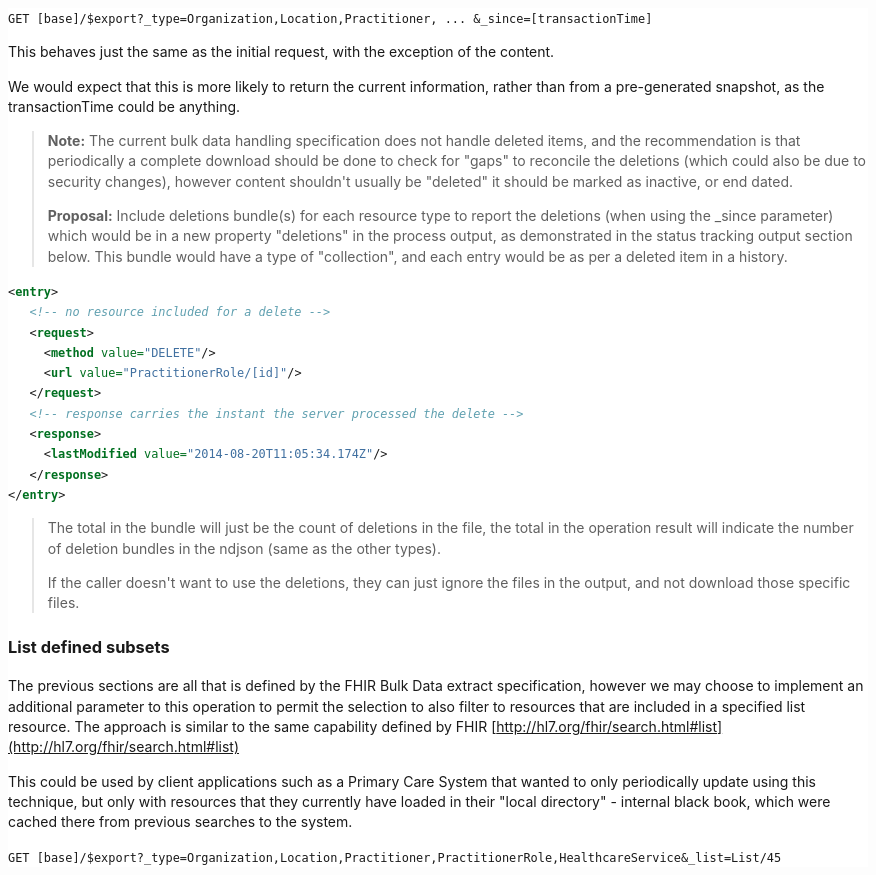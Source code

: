 ```
GET [base]/$export?_type=Organization,Location,Practitioner, ... &_since=[transactionTime]
```

This behaves just the same as the initial request, with the exception of the content.

We would expect that this is more likely to return the current information, rather than from a pre-generated snapshot, as the transactionTime could be anything.

> <strong>Note:</strong> The current bulk data handling specification does not handle deleted items, and the recommendation is that periodically a complete download should be done to check for "gaps" to reconcile the deletions (which could also be due to security changes), however content shouldn't usually be "deleted" it should be marked as inactive, or end dated.
>
><strong>Proposal:</strong> Include deletions bundle(s) for each resource type to report the deletions (when using the _since parameter) which would be in a new property "deletions" in the process output, as demonstrated in the status tracking output section below. This bundle would have a type of "collection", and each entry would be as per a deleted item in a history.

```xml
<entry>
   <!-- no resource included for a delete -->
   <request>
     <method value="DELETE"/>
     <url value="PractitionerRole/[id]"/>
   </request>
   <!-- response carries the instant the server processed the delete -->
   <response>
     <lastModified value="2014-08-20T11:05:34.174Z"/>
   </response>
</entry>
```

> The total in the bundle will just be the count of deletions in the file, the total in the operation result will indicate the number of deletion bundles in the ndjson (same as the other types).
>
> If the caller doesn't want to use the deletions, they can just ignore the files in the output, and not download those specific files.


### List defined subsets

The previous sections are all that is defined by the FHIR Bulk Data extract specification, however we may choose to implement an additional parameter to this operation to permit the selection to also filter to resources that are included in a specified list resource. The approach is similar to the same capability defined by FHIR [http://hl7.org/fhir/search.html#list](http://hl7.org/fhir/search.html#list)

This could be used by client applications such as a Primary Care System that wanted to only periodically update using this technique, but only with resources that they currently have loaded in their "local directory" - internal black book, which were cached there from previous searches to the system.

```
GET [base]/$export?_type=Organization,Location,Practitioner,PractitionerRole,HealthcareService&_list=List/45
```
